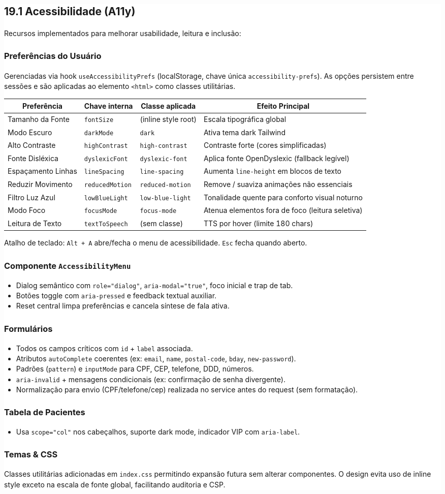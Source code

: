 
## 19.1 Acessibilidade (A11y)

Recursos implementados para melhorar usabilidade, leitura e inclusão:

### Preferências do Usuário

Gerenciadas via hook `useAccessibilityPrefs` (localStorage, chave única `accessibility-prefs`). As opções persistem entre sessões e são aplicadas ao elemento `<html>` como classes utilitárias.

| Preferência        | Chave interna   | Classe aplicada     | Efeito Principal                                 |
| ------------------ | --------------- | ------------------- | ------------------------------------------------ |
| Tamanho da Fonte   | `fontSize`      | (inline style root) | Escala tipográfica global                        |
| Modo Escuro        | `darkMode`      | `dark`              | Ativa tema dark Tailwind                         |
| Alto Contraste     | `highContrast`  | `high-contrast`     | Contraste forte (cores simplificadas)            |
| Fonte Disléxica    | `dyslexicFont`  | `dyslexic-font`     | Aplica fonte OpenDyslexic (fallback legível)     |
| Espaçamento Linhas | `lineSpacing`   | `line-spacing`      | Aumenta `line-height` em blocos de texto         |
| Reduzir Movimento  | `reducedMotion` | `reduced-motion`    | Remove / suaviza animações não essenciais        |
| Filtro Luz Azul    | `lowBlueLight`  | `low-blue-light`    | Tonalidade quente para conforto visual noturno   |
| Modo Foco          | `focusMode`     | `focus-mode`        | Atenua elementos fora de foco (leitura seletiva) |
| Leitura de Texto   | `textToSpeech`  | (sem classe)        | TTS por hover (limite 180 chars)                 |

Atalho de teclado: `Alt + A` abre/fecha o menu de acessibilidade. `Esc` fecha quando aberto.

### Componente `AccessibilityMenu`

- Dialog semântico com `role="dialog"`, `aria-modal="true"`, foco inicial e trap de tab.
- Botões toggle com `aria-pressed` e feedback textual auxiliar.
- Reset central limpa preferências e cancela síntese de fala ativa.

### Formulários

- Todos os campos críticos com `id` + `label` associada.
- Atributos `autoComplete` coerentes (ex: `email`, `name`, `postal-code`, `bday`, `new-password`).
- Padrões (`pattern`) e `inputMode` para CPF, CEP, telefone, DDD, números.
- `aria-invalid` + mensagens condicionais (ex: confirmação de senha divergente).
- Normalização para envio (CPF/telefone/cep) realizada no service antes do request (sem formatação).

### Tabela de Pacientes

- Usa `scope="col"` nos cabeçalhos, suporte dark mode, indicador VIP com `aria-label`.

### Temas & CSS

Classes utilitárias adicionadas em `index.css` permitindo expansão futura sem alterar componentes. O design evita uso de inline style exceto na escala de fonte global, facilitando auditoria e CSP.
